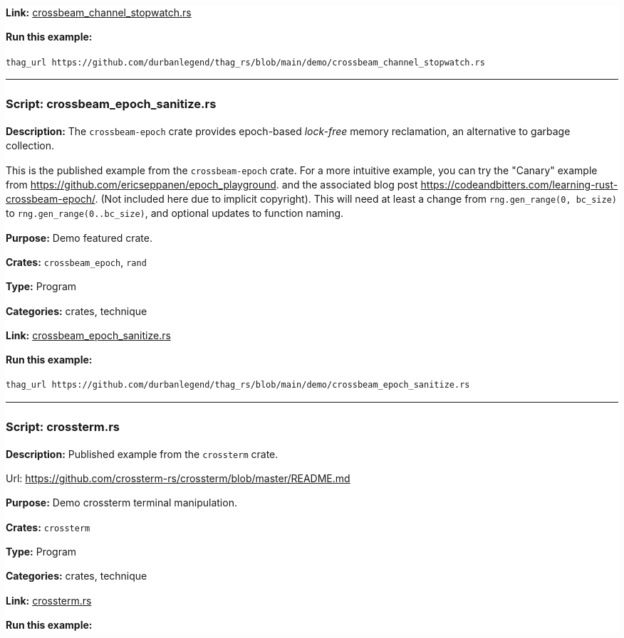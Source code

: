 **Link:** [crossbeam_channel_stopwatch.rs](https://github.com/durbanlegend/thag_rs/blob/main/demo/crossbeam_channel_stopwatch.rs)

**Run this example:**

```bash
thag_url https://github.com/durbanlegend/thag_rs/blob/main/demo/crossbeam_channel_stopwatch.rs
```

---

### Script: crossbeam_epoch_sanitize.rs

**Description:**  The `crossbeam-epoch` crate provides epoch-based _lock-free_ memory reclamation,
 an alternative to garbage collection.

 This is the published example from the `crossbeam-epoch` crate. For a more intuitive
 example, you can try the "Canary" example from https://github.com/ericseppanen/epoch_playground.
 and the associated blog post https://codeandbitters.com/learning-rust-crossbeam-epoch/.
 (Not included here due to implicit copyright). This will need at least a change from
 `rng.gen_range(0, bc_size)` to `rng.gen_range(0..bc_size)`, and optional updates to function naming.


**Purpose:** Demo featured crate.

**Crates:** `crossbeam_epoch`, `rand`

**Type:** Program

**Categories:** crates, technique

**Link:** [crossbeam_epoch_sanitize.rs](https://github.com/durbanlegend/thag_rs/blob/main/demo/crossbeam_epoch_sanitize.rs)

**Run this example:**

```bash
thag_url https://github.com/durbanlegend/thag_rs/blob/main/demo/crossbeam_epoch_sanitize.rs
```

---

### Script: crossterm.rs

**Description:**  Published example from the `crossterm` crate.

 Url: https://github.com/crossterm-rs/crossterm/blob/master/README.md

**Purpose:** Demo crossterm terminal manipulation.

**Crates:** `crossterm`

**Type:** Program

**Categories:** crates, technique

**Link:** [crossterm.rs](https://github.com/durbanlegend/thag_rs/blob/main/demo/crossterm.rs)

**Run this example:**
